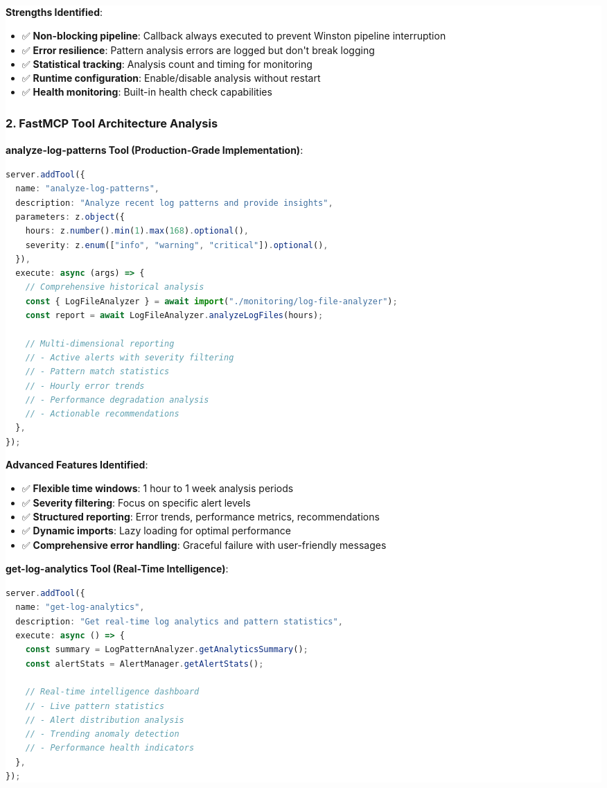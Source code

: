 ```typescript
```

**Strengths Identified**:

- ✅ **Non-blocking pipeline**: Callback always executed to prevent Winston pipeline interruption
- ✅ **Error resilience**: Pattern analysis errors are logged but don't break logging
- ✅ **Statistical tracking**: Analysis count and timing for monitoring
- ✅ **Runtime configuration**: Enable/disable analysis without restart
- ✅ **Health monitoring**: Built-in health check capabilities

### 2. FastMCP Tool Architecture Analysis

**analyze-log-patterns Tool (Production-Grade Implementation)**:

```typescript
server.addTool({
  name: "analyze-log-patterns",
  description: "Analyze recent log patterns and provide insights",
  parameters: z.object({
    hours: z.number().min(1).max(168).optional(),
    severity: z.enum(["info", "warning", "critical"]).optional(),
  }),
  execute: async (args) => {
    // Comprehensive historical analysis
    const { LogFileAnalyzer } = await import("./monitoring/log-file-analyzer");
    const report = await LogFileAnalyzer.analyzeLogFiles(hours);

    // Multi-dimensional reporting
    // - Active alerts with severity filtering
    // - Pattern match statistics
    // - Hourly error trends
    // - Performance degradation analysis
    // - Actionable recommendations
  },
});
```

**Advanced Features Identified**:

- ✅ **Flexible time windows**: 1 hour to 1 week analysis periods
- ✅ **Severity filtering**: Focus on specific alert levels
- ✅ **Structured reporting**: Error trends, performance metrics, recommendations
- ✅ **Dynamic imports**: Lazy loading for optimal performance
- ✅ **Comprehensive error handling**: Graceful failure with user-friendly messages

**get-log-analytics Tool (Real-Time Intelligence)**:

```typescript
server.addTool({
  name: "get-log-analytics",
  description: "Get real-time log analytics and pattern statistics",
  execute: async () => {
    const summary = LogPatternAnalyzer.getAnalyticsSummary();
    const alertStats = AlertManager.getAlertStats();

    // Real-time intelligence dashboard
    // - Live pattern statistics
    // - Alert distribution analysis
    // - Trending anomaly detection
    // - Performance health indicators
  },
});
```
